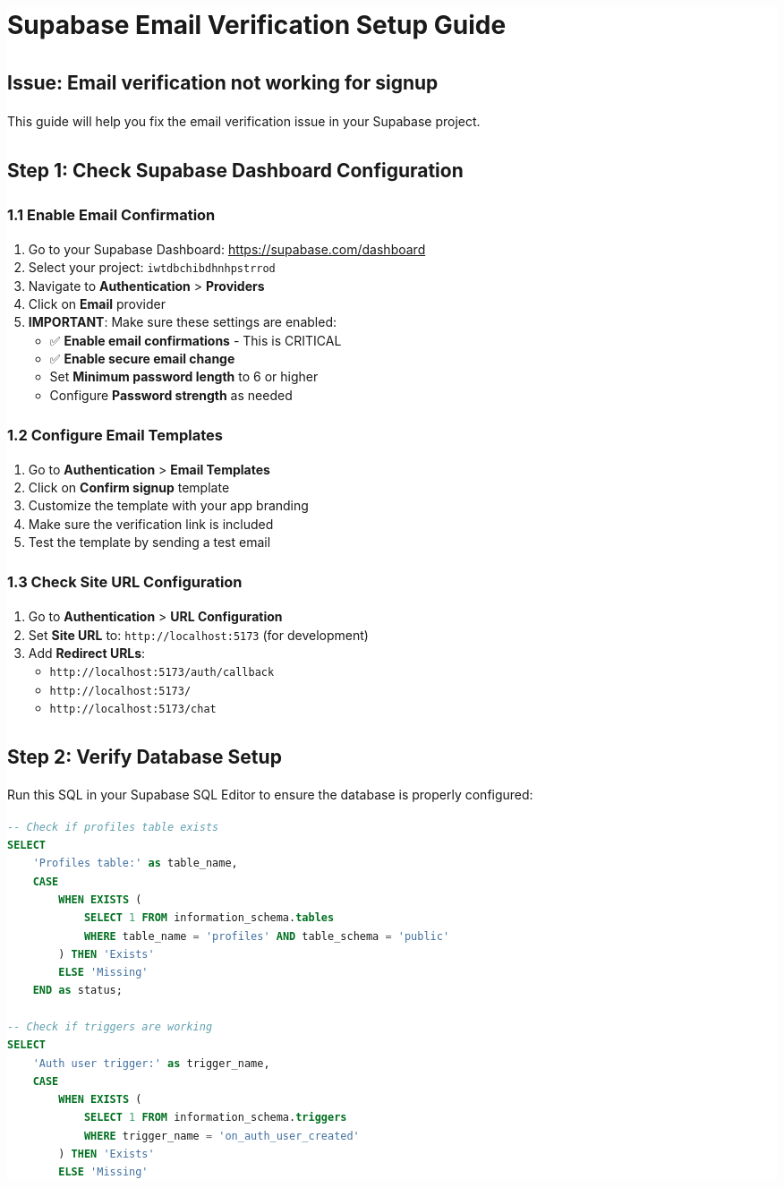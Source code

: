 # Supabase Email Verification Setup Guide

## Issue: Email verification not working for signup

This guide will help you fix the email verification issue in your Supabase project.

## Step 1: Check Supabase Dashboard Configuration

### 1.1 Enable Email Confirmation

1. Go to your Supabase Dashboard: https://supabase.com/dashboard
2. Select your project: `iwtdbchibdhnhpstrrod`
3. Navigate to **Authentication** > **Providers**
4. Click on **Email** provider
5. **IMPORTANT**: Make sure these settings are enabled:
   - ✅ **Enable email confirmations** - This is CRITICAL
   - ✅ **Enable secure email change**
   - Set **Minimum password length** to 6 or higher
   - Configure **Password strength** as needed

### 1.2 Configure Email Templates

1. Go to **Authentication** > **Email Templates**
2. Click on **Confirm signup** template
3. Customize the template with your app branding
4. Make sure the verification link is included
5. Test the template by sending a test email

### 1.3 Check Site URL Configuration

1. Go to **Authentication** > **URL Configuration**
2. Set **Site URL** to: `http://localhost:5173` (for development)
3. Add **Redirect URLs**:
   - `http://localhost:5173/auth/callback`
   - `http://localhost:5173/`
   - `http://localhost:5173/chat`

## Step 2: Verify Database Setup

Run this SQL in your Supabase SQL Editor to ensure the database is properly configured:

```sql
-- Check if profiles table exists
SELECT 
    'Profiles table:' as table_name,
    CASE 
        WHEN EXISTS (
            SELECT 1 FROM information_schema.tables 
            WHERE table_name = 'profiles' AND table_schema = 'public'
        ) THEN 'Exists'
        ELSE 'Missing'
    END as status;

-- Check if triggers are working
SELECT 
    'Auth user trigger:' as trigger_name,
    CASE 
        WHEN EXISTS (
            SELECT 1 FROM information_schema.triggers 
            WHERE trigger_name = 'on_auth_user_created'
        ) THEN 'Exists'
        ELSE 'Missing'
```